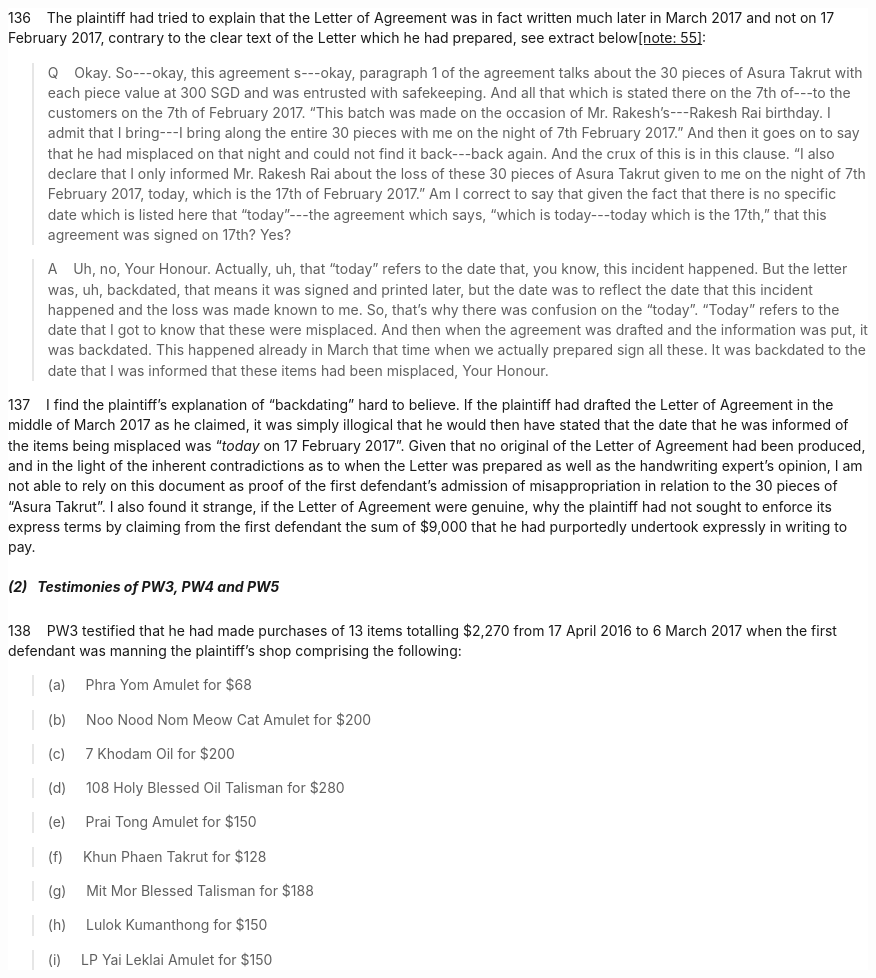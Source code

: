 136    The plaintiff had tried to explain that the Letter of Agreement was in fact written much later in March 2017 and not on 17 February 2017, contrary to the clear text of the Letter which he had prepared, see extract below[\[note: 55\]](#Ftn_55):

> Q    Okay. So---okay, this agreement s---okay, paragraph 1 of the agreement talks about the 30 pieces of Asura Takrut with each piece value at 300 SGD and was entrusted with safekeeping. And all that which is stated there on the 7th of---to the customers on the 7th of February 2017. “This batch was made on the occasion of Mr. Rakesh’s---Rakesh Rai birthday. I admit that I bring---I bring along the entire 30 pieces with me on the night of 7th February 2017.” And then it goes on to say that he had misplaced on that night and could not find it back---back again. And the crux of this is in this clause. “I also declare that I only informed Mr. Rakesh Rai about the loss of these 30 pieces of Asura Takrut given to me on the night of 7th February 2017, today, which is the 17th of February 2017.” Am I correct to say that given the fact that there is no specific date which is listed here that “today”---the agreement which says, “which is today---today which is the 17th,” that this agreement was signed on 17th? Yes?

> A    Uh, no, Your Honour. Actually, uh, that “today” refers to the date that, you know, this incident happened. But the letter was, uh, backdated, that means it was signed and printed later, but the date was to reflect the date that this incident happened and the loss was made known to me. So, that’s why there was confusion on the “today”. “Today” refers to the date that I got to know that these were misplaced. And then when the agreement was drafted and the information was put, it was backdated. This happened already in March that time when we actually prepared sign all these. It was backdated to the date that I was informed that these items had been misplaced, Your Honour.

137    I find the plaintiff’s explanation of “backdating” hard to believe. If the plaintiff had drafted the Letter of Agreement in the middle of March 2017 as he claimed, it was simply illogical that he would then have stated that the date that he was informed of the items being misplaced was “_today_ on 17 February 2017”. Given that no original of the Letter of Agreement had been produced, and in the light of the inherent contradictions as to when the Letter was prepared as well as the handwriting expert’s opinion, I am not able to rely on this document as proof of the first defendant’s admission of misappropriation in relation to the 30 pieces of “Asura Takrut”. I also found it strange, if the Letter of Agreement were genuine, why the plaintiff had not sought to enforce its express terms by claiming from the first defendant the sum of $9,000 that he had purportedly undertook expressly in writing to pay.

##### (2)   Testimonies of PW3, PW4 and PW5

138    PW3 testified that he had made purchases of 13 items totalling $2,270 from 17 April 2016 to 6 March 2017 when the first defendant was manning the plaintiff’s shop comprising the following:

> (a)     Phra Yom Amulet for $68

> (b)     Noo Nood Nom Meow Cat Amulet for $200

> (c)     7 Khodam Oil for $200

> (d)     108 Holy Blessed Oil Talisman for $280

> (e)     Prai Tong Amulet for $150

> (f)     Khun Phaen Takrut for $128

> (g)     Mit Mor Blessed Talisman for $188

> (h)     Lulok Kumanthong for $150

> (i)     LP Yai Leklai Amulet for $150
